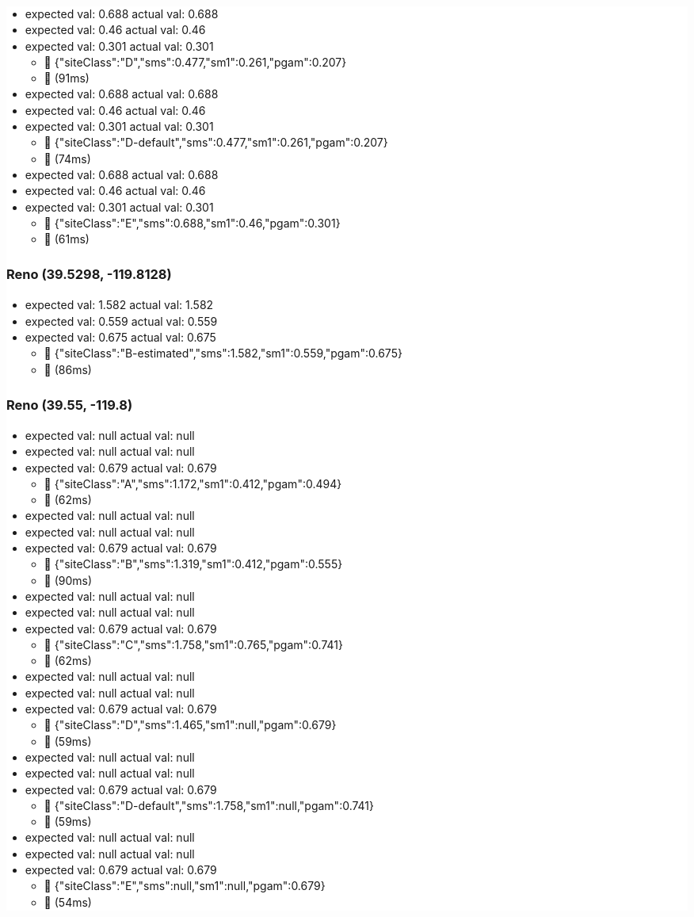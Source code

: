   - expected val: 0.688 actual val: 0.688
  - expected val: 0.46 actual val: 0.46
  - expected val: 0.301 actual val: 0.301
    - :green_heart: {"siteClass":"D","sms":0.477,"sm1":0.261,"pgam":0.207}
    - :snail: (91ms)
  - expected val: 0.688 actual val: 0.688
  - expected val: 0.46 actual val: 0.46
  - expected val: 0.301 actual val: 0.301
    - :green_heart: {"siteClass":"D-default","sms":0.477,"sm1":0.261,"pgam":0.207}
    - :snail: (74ms)
  - expected val: 0.688 actual val: 0.688
  - expected val: 0.46 actual val: 0.46
  - expected val: 0.301 actual val: 0.301
    - :green_heart: {"siteClass":"E","sms":0.688,"sm1":0.46,"pgam":0.301}
    - :snail: (61ms)

### Reno (39.5298, -119.8128)
  - expected val: 1.582 actual val: 1.582
  - expected val: 0.559 actual val: 0.559
  - expected val: 0.675 actual val: 0.675
    - :green_heart: {"siteClass":"B-estimated","sms":1.582,"sm1":0.559,"pgam":0.675}
    - :snail: (86ms)

### Reno (39.55, -119.8)
  - expected val: null actual val: null
  - expected val: null actual val: null
  - expected val: 0.679 actual val: 0.679
    - :green_heart: {"siteClass":"A","sms":1.172,"sm1":0.412,"pgam":0.494}
    - :snail: (62ms)
  - expected val: null actual val: null
  - expected val: null actual val: null
  - expected val: 0.679 actual val: 0.679
    - :green_heart: {"siteClass":"B","sms":1.319,"sm1":0.412,"pgam":0.555}
    - :snail: (90ms)
  - expected val: null actual val: null
  - expected val: null actual val: null
  - expected val: 0.679 actual val: 0.679
    - :green_heart: {"siteClass":"C","sms":1.758,"sm1":0.765,"pgam":0.741}
    - :snail: (62ms)
  - expected val: null actual val: null
  - expected val: null actual val: null
  - expected val: 0.679 actual val: 0.679
    - :green_heart: {"siteClass":"D","sms":1.465,"sm1":null,"pgam":0.679}
    - :snail: (59ms)
  - expected val: null actual val: null
  - expected val: null actual val: null
  - expected val: 0.679 actual val: 0.679
    - :green_heart: {"siteClass":"D-default","sms":1.758,"sm1":null,"pgam":0.741}
    - :snail: (59ms)
  - expected val: null actual val: null
  - expected val: null actual val: null
  - expected val: 0.679 actual val: 0.679
    - :green_heart: {"siteClass":"E","sms":null,"sm1":null,"pgam":0.679}
    - :snail: (54ms)
